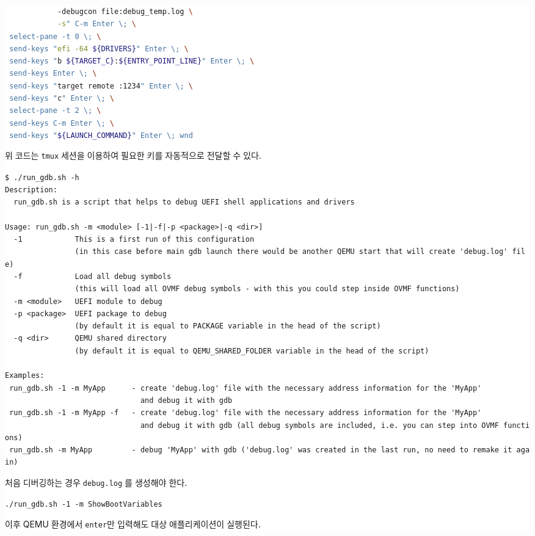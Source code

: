 ```bash
            -debugcon file:debug_temp.log \
            -s" C-m Enter \; \
 select-pane -t 0 \; \
 send-keys "efi -64 ${DRIVERS}" Enter \; \
 send-keys "b ${TARGET_C}:${ENTRY_POINT_LINE}" Enter \; \
 send-keys Enter \; \
 send-keys "target remote :1234" Enter \; \
 send-keys "c" Enter \; \
 select-pane -t 2 \; \
 send-keys C-m Enter \; \
 send-keys "${LAUNCH_COMMAND}" Enter \; wnd
```

위 코드는 `tmux` 세션을 이용하여 필요한 키를 자동적으로 전달할 수 있다.

```
$ ./run_gdb.sh -h
Description:
  run_gdb.sh is a script that helps to debug UEFI shell applications and drivers

Usage: run_gdb.sh -m <module> [-1|-f|-p <package>|-q <dir>]
  -1            This is a first run of this configuration
                (in this case before main gdb launch there would be another QEMU start that will create 'debug.log' file)
  -f            Load all debug symbols
                (this will load all OVMF debug symbols - with this you could step inside OVMF functions)
  -m <module>   UEFI module to debug
  -p <package>  UEFI package to debug
                (by default it is equal to PACKAGE variable in the head of the script)
  -q <dir>      QEMU shared directory
                (by default it is equal to QEMU_SHARED_FOLDER variable in the head of the script)

Examples:
 run_gdb.sh -1 -m MyApp      - create 'debug.log' file with the necessary address information for the 'MyApp'
                               and debug it with gdb
 run_gdb.sh -1 -m MyApp -f   - create 'debug.log' file with the necessary address information for the 'MyApp'
                               and debug it with gdb (all debug symbols are included, i.e. you can step into OVMF functions)
 run_gdb.sh -m MyApp         - debug 'MyApp' with gdb ('debug.log' was created in the last run, no need to remake it again)
```

처음 디버깅하는 경우 `debug.log` 를 생성해야 한다.

```
./run_gdb.sh -1 -m ShowBootVariables
```

이후 QEMU 환경에서 `enter`만 입력해도 대상 애플리케이션이 실행된다.
